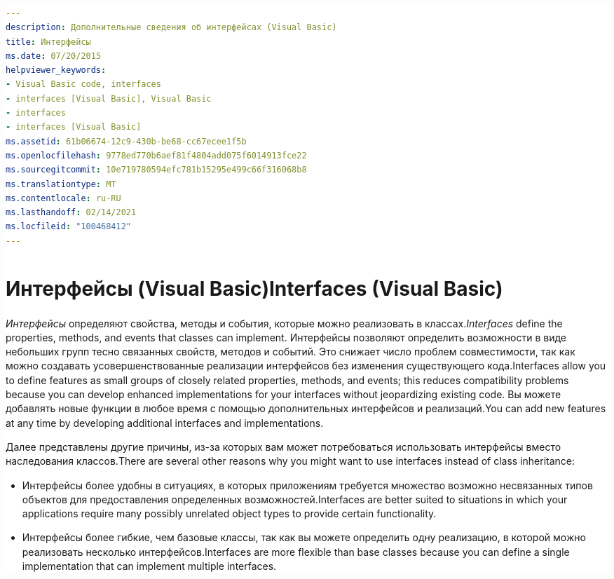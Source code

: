 ```yaml
---
description: Дополнительные сведения об интерфейсах (Visual Basic)
title: Интерфейсы
ms.date: 07/20/2015
helpviewer_keywords:
- Visual Basic code, interfaces
- interfaces [Visual Basic], Visual Basic
- interfaces
- interfaces [Visual Basic]
ms.assetid: 61b06674-12c9-430b-be68-cc67ecee1f5b
ms.openlocfilehash: 9778ed770b6aef81f4804add075f6014913fce22
ms.sourcegitcommit: 10e719780594efc781b15295e499c66f316068b8
ms.translationtype: MT
ms.contentlocale: ru-RU
ms.lasthandoff: 02/14/2021
ms.locfileid: "100468412"
---
```

# <a name="interfaces-visual-basic"></a><span data-ttu-id="79c90-103">Интерфейсы (Visual Basic)</span><span class="sxs-lookup"><span data-stu-id="79c90-103">Interfaces (Visual Basic)</span></span>

<span data-ttu-id="79c90-104">*Интерфейсы* определяют свойства, методы и события, которые можно реализовать в классах.</span><span class="sxs-lookup"><span data-stu-id="79c90-104">*Interfaces* define the properties, methods, and events that classes can implement.</span></span> <span data-ttu-id="79c90-105">Интерфейсы позволяют определить возможности в виде небольших групп тесно связанных свойств, методов и событий. Это снижает число проблем совместимости, так как можно создавать усовершенствованные реализации интерфейсов без изменения существующего кода.</span><span class="sxs-lookup"><span data-stu-id="79c90-105">Interfaces allow you to define features as small groups of closely related properties, methods, and events; this reduces compatibility problems because you can develop enhanced implementations for your interfaces without jeopardizing existing code.</span></span> <span data-ttu-id="79c90-106">Вы можете добавлять новые функции в любое время с помощью дополнительных интерфейсов и реализаций.</span><span class="sxs-lookup"><span data-stu-id="79c90-106">You can add new features at any time by developing additional interfaces and implementations.</span></span>  
  
 <span data-ttu-id="79c90-107">Далее представлены другие причины, из-за которых вам может потребоваться использовать интерфейсы вместо наследования классов.</span><span class="sxs-lookup"><span data-stu-id="79c90-107">There are several other reasons why you might want to use interfaces instead of class inheritance:</span></span>  
  
- <span data-ttu-id="79c90-108">Интерфейсы более удобны в ситуациях, в которых приложениям требуется множество возможно несвязанных типов объектов для предоставления определенных возможностей.</span><span class="sxs-lookup"><span data-stu-id="79c90-108">Interfaces are better suited to situations in which your applications require many possibly unrelated object types to provide certain functionality.</span></span>  
  
- <span data-ttu-id="79c90-109">Интерфейсы более гибкие, чем базовые классы, так как вы можете определить одну реализацию, в которой можно реализовать несколько интерфейсов.</span><span class="sxs-lookup"><span data-stu-id="79c90-109">Interfaces are more flexible than base classes because you can define a single implementation that can implement multiple interfaces.</span></span>  
  